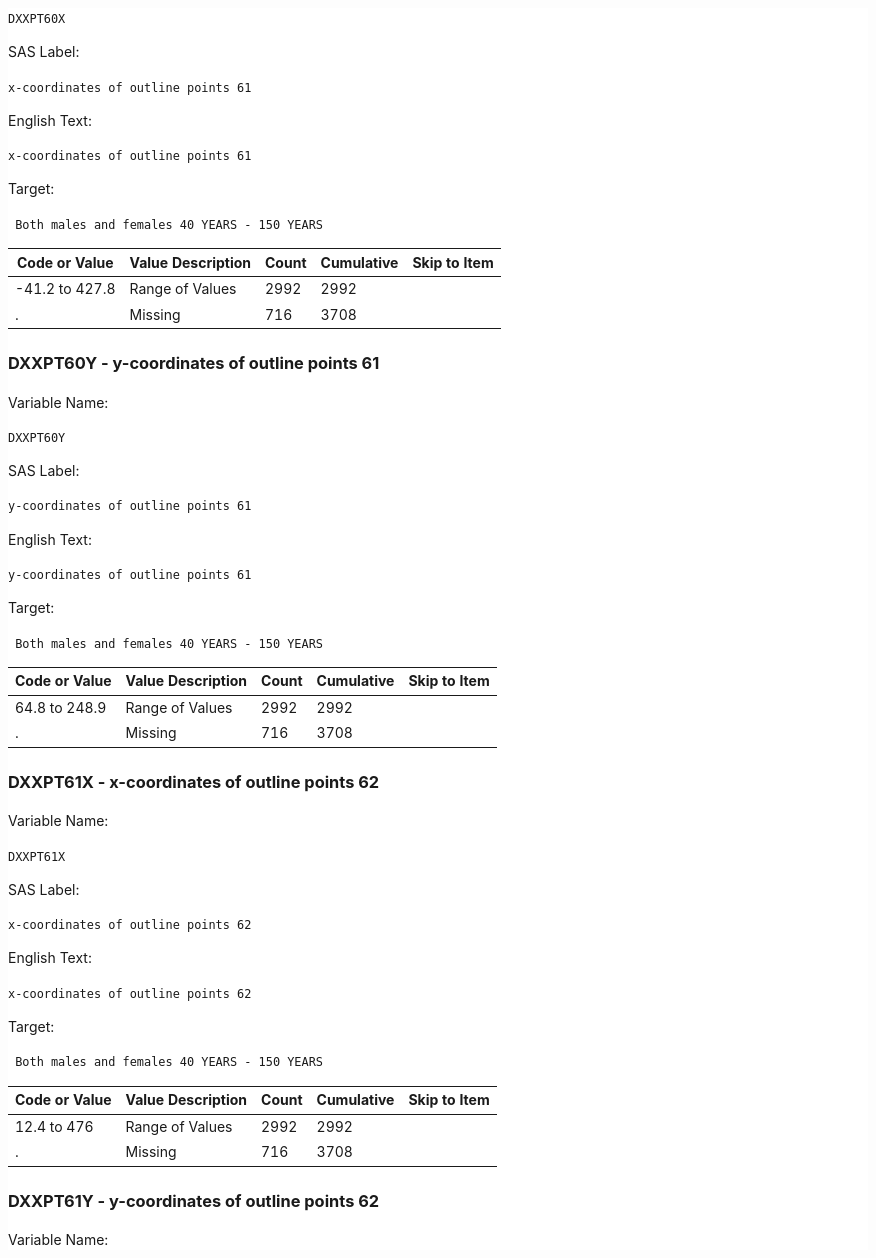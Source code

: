     DXXPT60X
SAS Label:

    x-coordinates of outline points 61
English Text:

    x-coordinates of outline points 61
Target:

     Both males and females 40 YEARS - 150 YEARS
Code or Value | Value Description | Count | Cumulative | Skip to Item  
---|---|---|---|---  
-41.2 to 427.8 | Range of Values | 2992 | 2992 |   
. | Missing | 716 | 3708 |   
  
### DXXPT60Y - y-coordinates of outline points 61

Variable Name:

    DXXPT60Y
SAS Label:

    y-coordinates of outline points 61
English Text:

    y-coordinates of outline points 61
Target:

     Both males and females 40 YEARS - 150 YEARS
Code or Value | Value Description | Count | Cumulative | Skip to Item  
---|---|---|---|---  
64.8 to 248.9 | Range of Values | 2992 | 2992 |   
. | Missing | 716 | 3708 |   
  
### DXXPT61X - x-coordinates of outline points 62

Variable Name:

    DXXPT61X
SAS Label:

    x-coordinates of outline points 62
English Text:

    x-coordinates of outline points 62
Target:

     Both males and females 40 YEARS - 150 YEARS
Code or Value | Value Description | Count | Cumulative | Skip to Item  
---|---|---|---|---  
12.4 to 476 | Range of Values | 2992 | 2992 |   
. | Missing | 716 | 3708 |   
  
### DXXPT61Y - y-coordinates of outline points 62

Variable Name:
